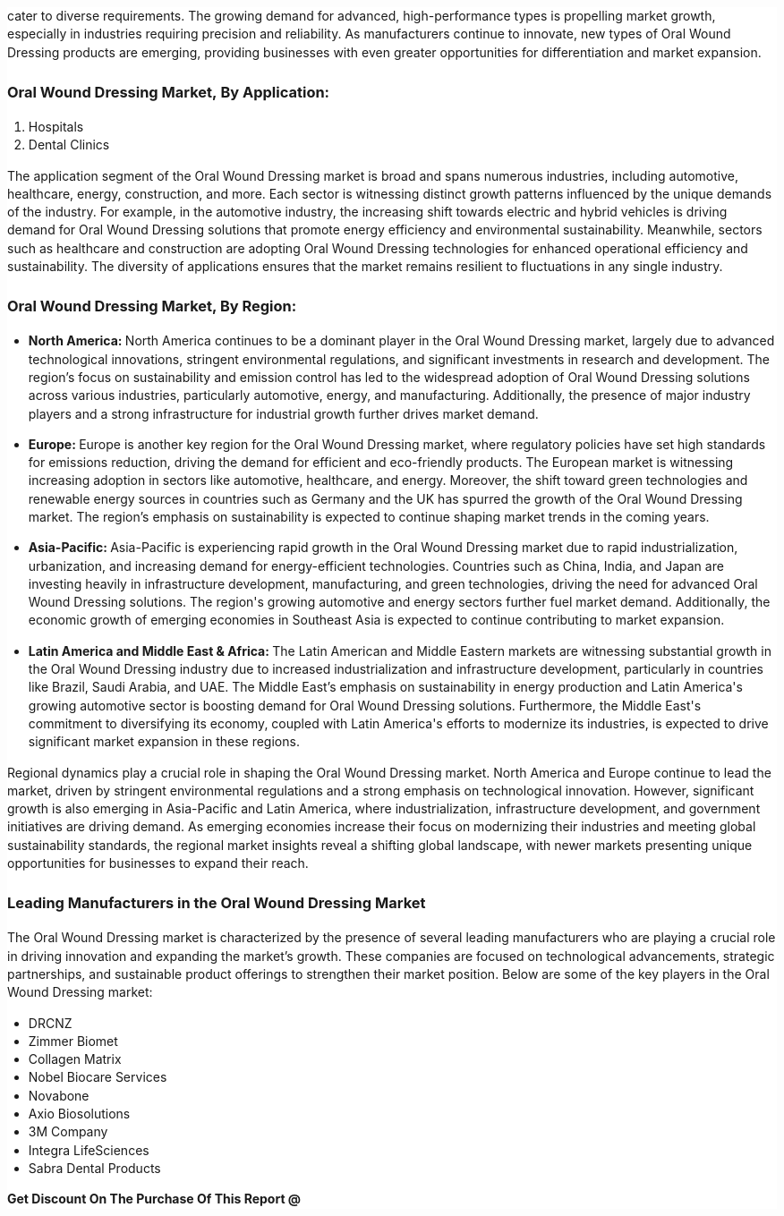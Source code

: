 cater to diverse requirements. The growing demand for advanced, high-performance types is propelling market growth, especially in industries requiring precision and reliability. As manufacturers continue to innovate, new types of Oral Wound Dressing  products are emerging, providing businesses with even greater opportunities for differentiation and market expansion.</p><h3>Oral Wound Dressing  Market,&nbsp;By Application:</h3><ol><li>Hospitals<li> Dental Clinics</li></ol><p>The application segment of the Oral Wound Dressing  market is broad and spans numerous industries, including automotive, healthcare, energy, construction, and more. Each sector is witnessing distinct growth patterns influenced by the unique demands of the industry. For example, in the automotive industry, the increasing shift towards electric and hybrid vehicles is driving demand for Oral Wound Dressing  solutions that promote energy efficiency and environmental sustainability. Meanwhile, sectors such as healthcare and construction are adopting Oral Wound Dressing  technologies for enhanced operational efficiency and sustainability. The diversity of applications ensures that the market remains resilient to fluctuations in any single industry.</p><h3>Oral Wound Dressing  Market, By Region:</h3><ul><li><p><strong>North America:&nbsp;</strong>North America continues to be a dominant player in the Oral Wound Dressing  market, largely due to advanced technological innovations, stringent environmental regulations, and significant investments in research and development. The region&rsquo;s focus on sustainability and emission control has led to the widespread adoption of Oral Wound Dressing  solutions across various industries, particularly automotive, energy, and manufacturing. Additionally, the presence of major industry players and a strong infrastructure for industrial growth further drives market demand.</p></li><li><p><strong><strong>Europe:&nbsp;</strong></strong>Europe is another key region for the Oral Wound Dressing  market, where regulatory policies have set high standards for emissions reduction, driving the demand for efficient and eco-friendly products. The European market is witnessing increasing adoption in sectors like automotive, healthcare, and energy. Moreover, the shift toward green technologies and renewable energy sources in countries such as Germany and the UK has spurred the growth of the Oral Wound Dressing  market. The region&rsquo;s emphasis on sustainability is expected to continue shaping market trends in the coming years.</p></li><li><p><strong><strong>Asia-Pacific:&nbsp;</strong></strong>Asia-Pacific is experiencing rapid growth in the Oral Wound Dressing  market due to rapid industrialization, urbanization, and increasing demand for energy-efficient technologies. Countries such as China, India, and Japan are investing heavily in infrastructure development, manufacturing, and green technologies, driving the need for advanced Oral Wound Dressing  solutions. The region's growing automotive and energy sectors further fuel market demand. Additionally, the economic growth of emerging economies in Southeast Asia is expected to continue contributing to market expansion.</p></li><li><p><strong><strong>Latin America and Middle East &amp; Africa:&nbsp;</strong></strong>The Latin American and Middle Eastern markets are witnessing substantial growth in the Oral Wound Dressing  industry due to increased industrialization and infrastructure development, particularly in countries like Brazil, Saudi Arabia, and UAE. The Middle East&rsquo;s emphasis on sustainability in energy production and Latin America's growing automotive sector is boosting demand for Oral Wound Dressing  solutions. Furthermore, the Middle East's commitment to diversifying its economy, coupled with Latin America's efforts to modernize its industries, is expected to drive significant market expansion in these regions.</p></li></ul><p>Regional dynamics play a crucial role in shaping the Oral Wound Dressing  market. North America and Europe continue to lead the market, driven by stringent environmental regulations and a strong emphasis on technological innovation. However, significant growth is also emerging in Asia-Pacific and Latin America, where industrialization, infrastructure development, and government initiatives are driving demand. As emerging economies increase their focus on modernizing their industries and meeting global sustainability standards, the regional market insights reveal a shifting global landscape, with newer markets presenting unique opportunities for businesses to expand their reach.</p><h3><strong>Leading Manufacturers in the Oral Wound Dressing  Market</strong></h3><p>The Oral Wound Dressing  market is characterized by the presence of several leading manufacturers who are playing a crucial role in driving innovation and expanding the market&rsquo;s growth. These companies are focused on technological advancements, strategic partnerships, and sustainable product offerings to strengthen their market position. Below are some of the key players in the Oral Wound Dressing  market:</p></div><div class="article-main__content" data-test-id="publishing-text-block"><ul><li><span class="">DRCNZ<li> Zimmer Biomet<li> Collagen Matrix<li> Nobel Biocare Services<li> Novabone<li> Axio Biosolutions<li> 3M Company<li> Integra LifeSciences<li> Sabra Dental Products</span></li></ul></div><div class="article-main__content" data-test-id="publishing-text-block"><p><span class="font-[700]"><strong>Get Discount On The Purchase Of This Report @</strong>